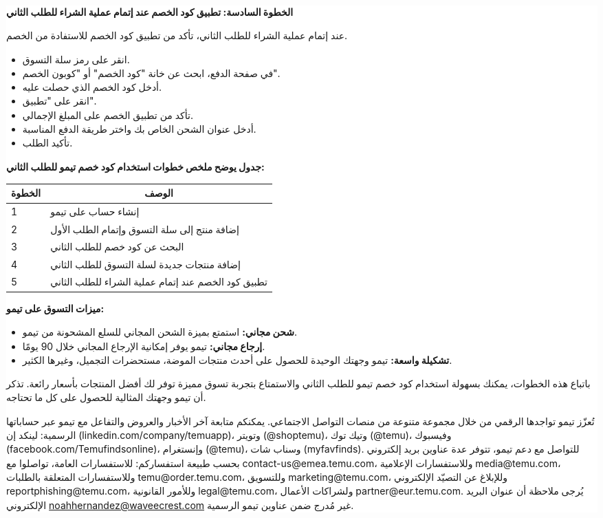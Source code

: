 <p><strong>الخطوة السادسة: تطبيق كود الخصم عند إتمام عملية الشراء للطلب الثاني</strong></p>
<p>عند إتمام عملية الشراء للطلب الثاني، تأكد من تطبيق كود الخصم للاستفادة من الخصم.</p>
<ul>
<li>انقر على رمز سلة التسوق.</li>
<li>في صفحة الدفع، ابحث عن خانة "كود الخصم" أو "كوبون الخصم".</li>
<li>أدخل كود الخصم الذي حصلت عليه.</li>
<li>انقر على "تطبيق".</li>
<li>تأكد من تطبيق الخصم على المبلغ الإجمالي.</li>
<li>أدخل عنوان الشحن الخاص بك واختر طريقة الدفع المناسبة.</li>
<li>تأكيد الطلب.</li>
</ul>
<p><strong>جدول يوضح ملخص خطوات استخدام كود خصم تيمو للطلب الثاني:</strong></p>
<table>
<thead>
<tr>
<th>الخطوة</th>
<th>الوصف</th>
</tr>
</thead>
<tbody>
<tr>
<td>1</td>
<td>إنشاء حساب على تيمو</td>
</tr>
<tr>
<td>2</td>
<td>إضافة منتج إلى سلة التسوق وإتمام الطلب الأول</td>
</tr>
<tr>
<td>3</td>
<td>البحث عن كود خصم للطلب الثاني</td>
</tr>
<tr>
<td>4</td>
<td>إضافة منتجات جديدة لسلة التسوق للطلب الثاني</td>
</tr>
<tr>
<td>5</td>
<td>تطبيق كود الخصم عند إتمام عملية الشراء للطلب الثاني</td>
</tr>
</tbody>
</table>
<p><strong>ميزات التسوق على تيمو:</strong></p>
<ul>
<li><strong>شحن مجاني:</strong>  استمتع بميزة الشحن المجاني للسلع المشحونة من تيمو.</li>
<li><strong>إرجاع مجاني:</strong>  تيمو يوفر إمكانية الإرجاع المجاني خلال 90 يومًا.</li>
<li><strong>تشكيلة واسعة:</strong>  تيمو وجهتك الوحيدة للحصول على أحدث منتجات الموضة، مستحضرات التجميل، وغيرها الكثير.</li>
</ul>
<p>باتباع هذه الخطوات، يمكنك بسهولة استخدام كود خصم تيمو للطلب الثاني والاستمتاع بتجربة تسوق مميزة توفر لك أفضل المنتجات بأسعار رائعة.  تذكر أن تيمو وجهتك المثالية للحصول على كل ما تحتاجه.</p>
<p>تُعزّز تيمو تواجدها الرقمي من خلال مجموعة متنوعة من منصات التواصل الاجتماعي.  يمكنكم متابعة آخر الأخبار والعروض والتفاعل مع تيمو عبر حساباتها الرسمية: لينكد إن (linkedin.com/company/temuapp)، وتويتر (@shoptemu)، وتيك توك (@temu)، وفيسبوك (facebook.com/Temufindsonline)، وإنستغرام (@temu)، وسناب شات (myfavfinds).  للتواصل مع دعم تيمو،  تتوفر عدة عناوين بريد إلكتروني بحسب طبيعة استفساركم: للاستفسارات العامة، تواصلوا مع contact-us@emea.temu.com، وللاستفسارات الإعلامية media@temu.com، وللاستفسارات المتعلقة بالطلبات temu@order.temu.com، وللتسويق marketing@temu.com، وللإبلاغ عن التصيّد الإلكتروني reportphishing@temu.com، وللأمور القانونية legal@temu.com، ولشراكات الأعمال partner@eur.temu.com. يُرجى ملاحظة أن عنوان البريد الإلكتروني <a href="&#x6d;&#x61;&#105;&#108;&#x74;&#111;&#58;&#x6e;&#x6f;&#97;&#x68;&#104;e&#x72;n&#x61;&#110;&#100;&#x65;&#x7a;&#x40;&#119;&#97;&#x76;&#101;&#101;&#x63;&#x72;&#x65;&#x73;&#116;&#46;&#99;&#111;&#109;">&#x6e;&#x6f;&#97;&#104;&#x68;&#101;&#x72;&#110;&#97;&#x6e;&#x64;e&#122;&#64;&#x77;&#x61;v&#101;&#x65;&#99;&#114;&#101;s&#116;&#46;&#99;&#x6f;&#x6d;</a> غير مُدرج ضمن عناوين تيمو الرسمية.</p>
